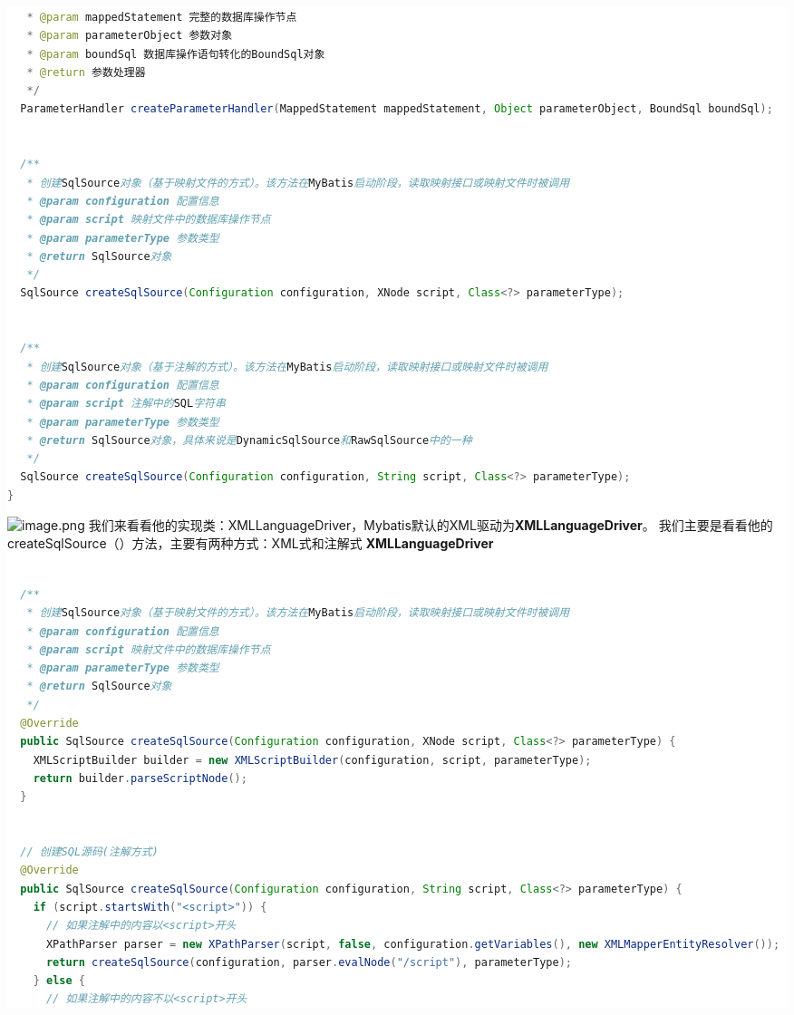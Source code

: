 ```java
   * @param mappedStatement 完整的数据库操作节点
   * @param parameterObject 参数对象
   * @param boundSql 数据库操作语句转化的BoundSql对象
   * @return 参数处理器
   */
  ParameterHandler createParameterHandler(MappedStatement mappedStatement, Object parameterObject, BoundSql boundSql);


  /**
   * 创建SqlSource对象（基于映射文件的方式）。该方法在MyBatis启动阶段，读取映射接口或映射文件时被调用
   * @param configuration 配置信息
   * @param script 映射文件中的数据库操作节点
   * @param parameterType 参数类型
   * @return SqlSource对象
   */
  SqlSource createSqlSource(Configuration configuration, XNode script, Class<?> parameterType);


  /**
   * 创建SqlSource对象（基于注解的方式）。该方法在MyBatis启动阶段，读取映射接口或映射文件时被调用
   * @param configuration 配置信息
   * @param script 注解中的SQL字符串
   * @param parameterType 参数类型
   * @return SqlSource对象，具体来说是DynamicSqlSource和RawSqlSource中的一种
   */
  SqlSource createSqlSource(Configuration configuration, String script, Class<?> parameterType);
}

```

![image.png](https://cdn.nlark.com/yuque/0/2023/png/12426173/1673333532085-46623f21-0231-49e8-a1a7-27132b37bf47.png#averageHue=%232c2c2c&clientId=ub52122ad-8044-4&from=paste&height=360&id=u2c2f0644&originHeight=450&originWidth=1117&originalType=binary&ratio=1&rotation=0&showTitle=false&size=15541&status=done&style=none&taskId=u219ae0a4-3b46-4019-94c2-4da5e968346&title=&width=893.6)
我们来看看他的实现类：XMLLanguageDriver，Mybatis默认的XML驱动为**XMLLanguageDriver**。
我们主要是看看他的createSqlSource（）方法，主要有两种方式：XML式和注解式
**XMLLanguageDriver**
```java

  /**
   * 创建SqlSource对象（基于映射文件的方式）。该方法在MyBatis启动阶段，读取映射接口或映射文件时被调用
   * @param configuration 配置信息
   * @param script 映射文件中的数据库操作节点
   * @param parameterType 参数类型
   * @return SqlSource对象
   */
  @Override
  public SqlSource createSqlSource(Configuration configuration, XNode script, Class<?> parameterType) {
    XMLScriptBuilder builder = new XMLScriptBuilder(configuration, script, parameterType);
    return builder.parseScriptNode();
  }


  // 创建SQL源码(注解方式)
  @Override
  public SqlSource createSqlSource(Configuration configuration, String script, Class<?> parameterType) {
    if (script.startsWith("<script>")) {
      // 如果注解中的内容以<script>开头
      XPathParser parser = new XPathParser(script, false, configuration.getVariables(), new XMLMapperEntityResolver());
      return createSqlSource(configuration, parser.evalNode("/script"), parameterType);
    } else {
      // 如果注解中的内容不以<script>开头
```